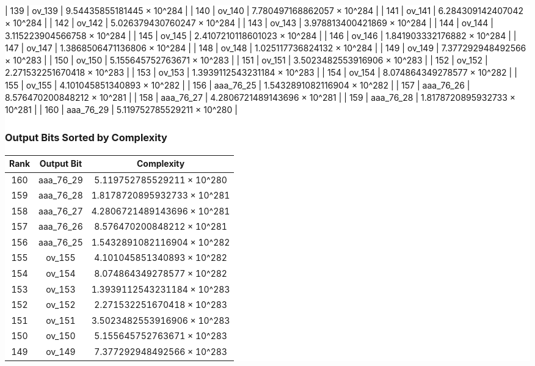 | 139 | ov_139 | 9.54435855181445 × 10^284 |
| 140 | ov_140 | 7.780497168862057 × 10^284 |
| 141 | ov_141 | 6.284309142407042 × 10^284 |
| 142 | ov_142 | 5.026379430760247 × 10^284 |
| 143 | ov_143 | 3.978813400421869 × 10^284 |
| 144 | ov_144 | 3.115223904566758 × 10^284 |
| 145 | ov_145 | 2.4107210118601023 × 10^284 |
| 146 | ov_146 | 1.841903332176882 × 10^284 |
| 147 | ov_147 | 1.3868506471136806 × 10^284 |
| 148 | ov_148 | 1.025117736824132 × 10^284 |
| 149 | ov_149 | 7.377292948492566 × 10^283 |
| 150 | ov_150 | 5.155645752763671 × 10^283 |
| 151 | ov_151 | 3.5023482553916906 × 10^283 |
| 152 | ov_152 | 2.271532251670418 × 10^283 |
| 153 | ov_153 | 1.3939112543231184 × 10^283 |
| 154 | ov_154 | 8.074864349278577 × 10^282 |
| 155 | ov_155 | 4.101045851340893 × 10^282 |
| 156 | aaa_76_25 | 1.5432891082116904 × 10^282 |
| 157 | aaa_76_26 | 8.576470200848212 × 10^281 |
| 158 | aaa_76_27 | 4.2806721489143696 × 10^281 |
| 159 | aaa_76_28 | 1.8178720895932733 × 10^281 |
| 160 | aaa_76_29 | 5.119752785529211 × 10^280 |

### Output Bits Sorted by Complexity

| Rank | Output Bit | Complexity |
|:----:|:----------:|:----------:|
| 160 | aaa_76_29 | 5.119752785529211 × 10^280 |
| 159 | aaa_76_28 | 1.8178720895932733 × 10^281 |
| 158 | aaa_76_27 | 4.2806721489143696 × 10^281 |
| 157 | aaa_76_26 | 8.576470200848212 × 10^281 |
| 156 | aaa_76_25 | 1.5432891082116904 × 10^282 |
| 155 | ov_155 | 4.101045851340893 × 10^282 |
| 154 | ov_154 | 8.074864349278577 × 10^282 |
| 153 | ov_153 | 1.3939112543231184 × 10^283 |
| 152 | ov_152 | 2.271532251670418 × 10^283 |
| 151 | ov_151 | 3.5023482553916906 × 10^283 |
| 150 | ov_150 | 5.155645752763671 × 10^283 |
| 149 | ov_149 | 7.377292948492566 × 10^283 |